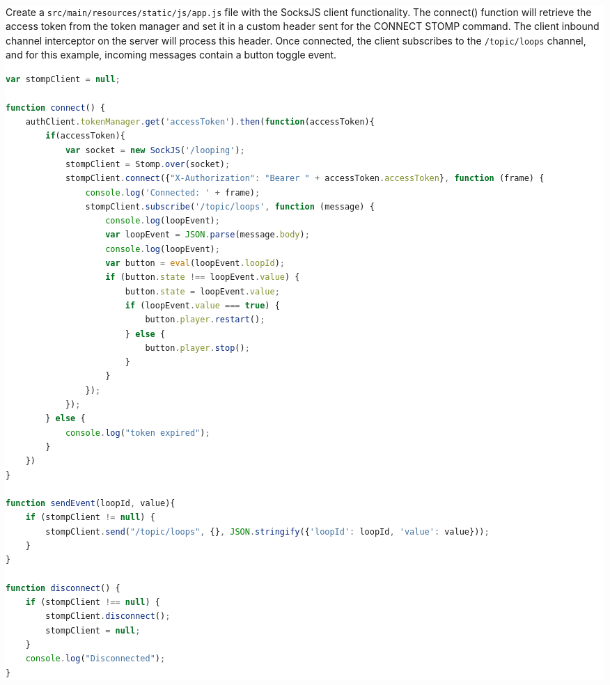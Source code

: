 Create a `src/main/resources/static/js/app.js` file with the SocksJS client functionality. The connect() function will retrieve the access token from the token manager and set it in a custom header sent for the CONNECT STOMP command. The client inbound channel interceptor on the server will process this header. Once connected, the client subscribes to the `/topic/loops` channel, and for this example, incoming messages contain a button toggle event.

```javascript
var stompClient = null;

function connect() {
    authClient.tokenManager.get('accessToken').then(function(accessToken){
        if(accessToken){
            var socket = new SockJS('/looping');
            stompClient = Stomp.over(socket);
            stompClient.connect({"X-Authorization": "Bearer " + accessToken.accessToken}, function (frame) {
                console.log('Connected: ' + frame);
                stompClient.subscribe('/topic/loops', function (message) {
                    console.log(loopEvent);
                    var loopEvent = JSON.parse(message.body);
                    console.log(loopEvent);
                    var button = eval(loopEvent.loopId);
                    if (button.state !== loopEvent.value) {
                        button.state = loopEvent.value;
                        if (loopEvent.value === true) {
                            button.player.restart();
                        } else {
                            button.player.stop();
                        }
                    }
                });
            });
        } else {
            console.log("token expired");
        }
    })
}

function sendEvent(loopId, value){
    if (stompClient != null) {
        stompClient.send("/topic/loops", {}, JSON.stringify({'loopId': loopId, 'value': value}));
    }
}

function disconnect() {
    if (stompClient !== null) {
        stompClient.disconnect();
        stompClient = null;
    }
    console.log("Disconnected");
}
```
